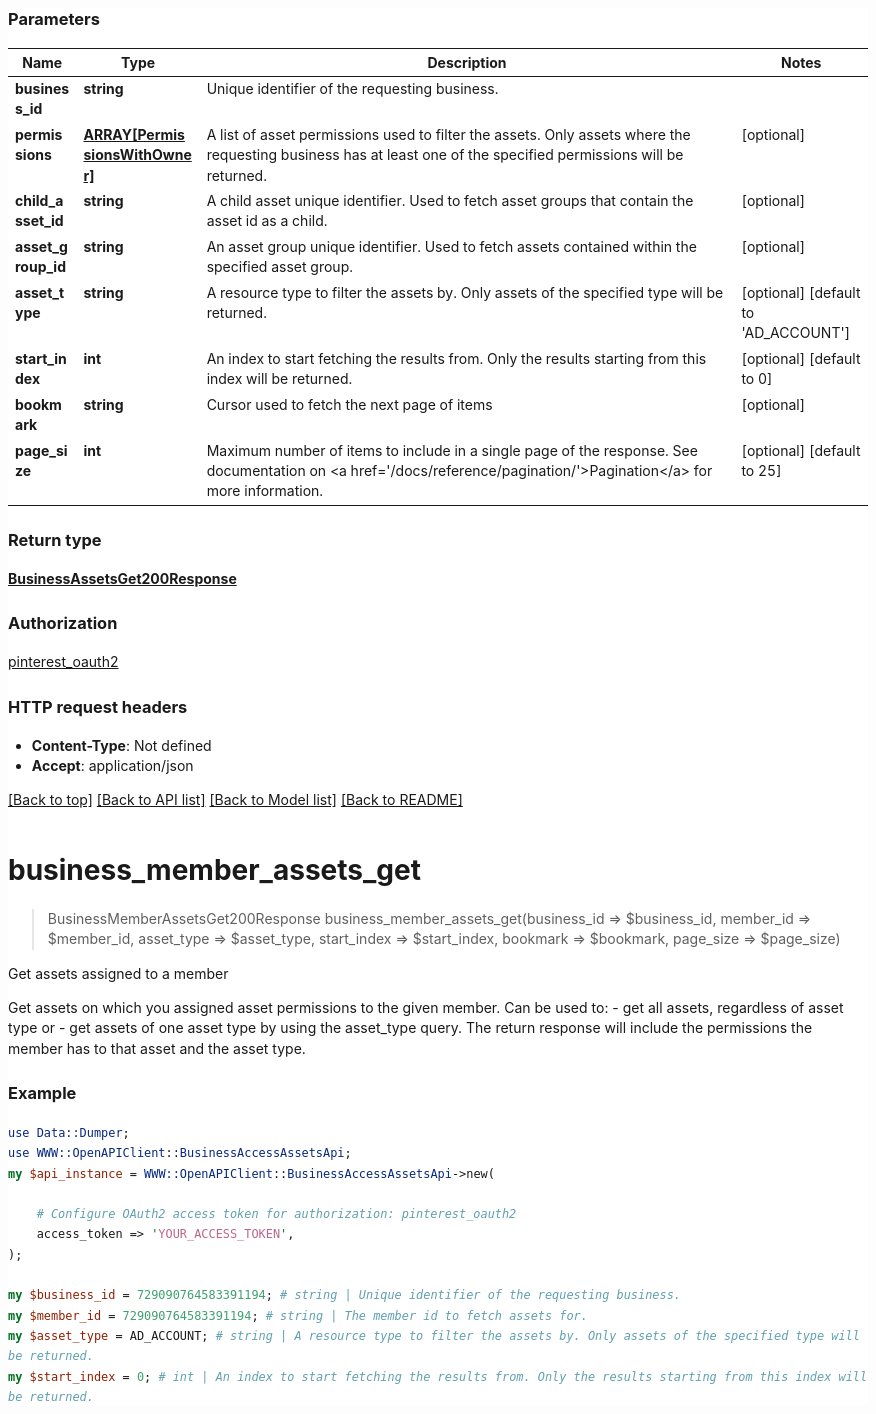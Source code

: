 ### Parameters

Name | Type | Description  | Notes
------------- | ------------- | ------------- | -------------
 **business_id** | **string**| Unique identifier of the requesting business. | 
 **permissions** | [**ARRAY[PermissionsWithOwner]**](PermissionsWithOwner.md)| A list of asset permissions used to filter the assets. Only assets where the requesting business has at least one of the specified permissions will be returned. | [optional] 
 **child_asset_id** | **string**| A child asset unique identifier. Used to fetch asset groups that contain the asset id as a child. | [optional] 
 **asset_group_id** | **string**| An asset group unique identifier. Used to fetch assets contained within the specified asset group. | [optional] 
 **asset_type** | **string**| A resource type to filter the assets by. Only assets of the specified type will be returned. | [optional] [default to &#39;AD_ACCOUNT&#39;]
 **start_index** | **int**| An index to start fetching the results from. Only the results starting from this index will be returned. | [optional] [default to 0]
 **bookmark** | **string**| Cursor used to fetch the next page of items | [optional] 
 **page_size** | **int**| Maximum number of items to include in a single page of the response. See documentation on &lt;a href&#x3D;&#39;/docs/reference/pagination/&#39;&gt;Pagination&lt;/a&gt; for more information. | [optional] [default to 25]

### Return type

[**BusinessAssetsGet200Response**](BusinessAssetsGet200Response.md)

### Authorization

[pinterest_oauth2](../README.md#pinterest_oauth2)

### HTTP request headers

 - **Content-Type**: Not defined
 - **Accept**: application/json

[[Back to top]](#) [[Back to API list]](../README.md#documentation-for-api-endpoints) [[Back to Model list]](../README.md#documentation-for-models) [[Back to README]](../README.md)

# **business_member_assets_get**
> BusinessMemberAssetsGet200Response business_member_assets_get(business_id => $business_id, member_id => $member_id, asset_type => $asset_type, start_index => $start_index, bookmark => $bookmark, page_size => $page_size)

Get assets assigned to a member

Get assets on which you assigned asset permissions to the given member. Can be used to: - get all assets, regardless of asset type or - get assets of one asset type by using the asset_type query. The return response will include the permissions the member has to that asset and the asset type.

### Example
```perl
use Data::Dumper;
use WWW::OpenAPIClient::BusinessAccessAssetsApi;
my $api_instance = WWW::OpenAPIClient::BusinessAccessAssetsApi->new(

    # Configure OAuth2 access token for authorization: pinterest_oauth2
    access_token => 'YOUR_ACCESS_TOKEN',
);

my $business_id = 729090764583391194; # string | Unique identifier of the requesting business.
my $member_id = 729090764583391194; # string | The member id to fetch assets for.
my $asset_type = AD_ACCOUNT; # string | A resource type to filter the assets by. Only assets of the specified type will be returned.
my $start_index = 0; # int | An index to start fetching the results from. Only the results starting from this index will be returned.
```